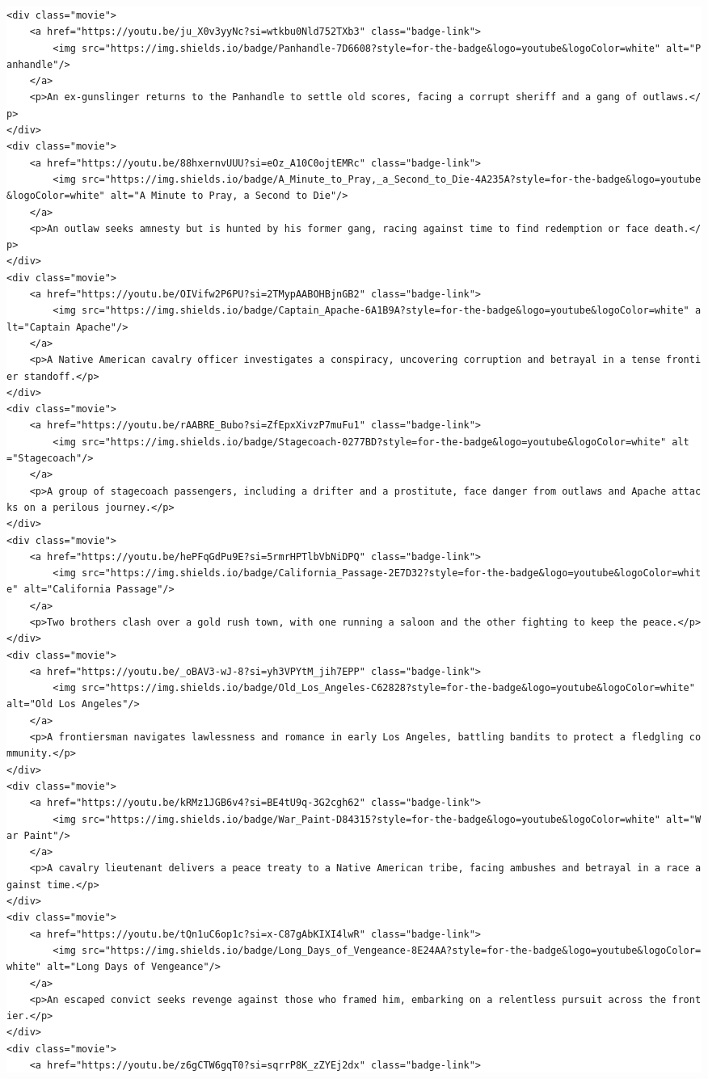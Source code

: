     <div class="movie">
        <a href="https://youtu.be/ju_X0v3yyNc?si=wtkbu0Nld752TXb3" class="badge-link">
            <img src="https://img.shields.io/badge/Panhandle-7D6608?style=for-the-badge&logo=youtube&logoColor=white" alt="Panhandle"/>
        </a>
        <p>An ex-gunslinger returns to the Panhandle to settle old scores, facing a corrupt sheriff and a gang of outlaws.</p>
    </div>
    <div class="movie">
        <a href="https://youtu.be/88hxernvUUU?si=eOz_A10C0ojtEMRc" class="badge-link">
            <img src="https://img.shields.io/badge/A_Minute_to_Pray,_a_Second_to_Die-4A235A?style=for-the-badge&logo=youtube&logoColor=white" alt="A Minute to Pray, a Second to Die"/>
        </a>
        <p>An outlaw seeks amnesty but is hunted by his former gang, racing against time to find redemption or face death.</p>
    </div>
    <div class="movie">
        <a href="https://youtu.be/OIVifw2P6PU?si=2TMypAABOHBjnGB2" class="badge-link">
            <img src="https://img.shields.io/badge/Captain_Apache-6A1B9A?style=for-the-badge&logo=youtube&logoColor=white" alt="Captain Apache"/>
        </a>
        <p>A Native American cavalry officer investigates a conspiracy, uncovering corruption and betrayal in a tense frontier standoff.</p>
    </div>
    <div class="movie">
        <a href="https://youtu.be/rAABRE_Bubo?si=ZfEpxXivzP7muFu1" class="badge-link">
            <img src="https://img.shields.io/badge/Stagecoach-0277BD?style=for-the-badge&logo=youtube&logoColor=white" alt="Stagecoach"/>
        </a>
        <p>A group of stagecoach passengers, including a drifter and a prostitute, face danger from outlaws and Apache attacks on a perilous journey.</p>
    </div>
    <div class="movie">
        <a href="https://youtu.be/hePFqGdPu9E?si=5rmrHPTlbVbNiDPQ" class="badge-link">
            <img src="https://img.shields.io/badge/California_Passage-2E7D32?style=for-the-badge&logo=youtube&logoColor=white" alt="California Passage"/>
        </a>
        <p>Two brothers clash over a gold rush town, with one running a saloon and the other fighting to keep the peace.</p>
    </div>
    <div class="movie">
        <a href="https://youtu.be/_oBAV3-wJ-8?si=yh3VPYtM_jih7EPP" class="badge-link">
            <img src="https://img.shields.io/badge/Old_Los_Angeles-C62828?style=for-the-badge&logo=youtube&logoColor=white" alt="Old Los Angeles"/>
        </a>
        <p>A frontiersman navigates lawlessness and romance in early Los Angeles, battling bandits to protect a fledgling community.</p>
    </div>
    <div class="movie">
        <a href="https://youtu.be/kRMz1JGB6v4?si=BE4tU9q-3G2cgh62" class="badge-link">
            <img src="https://img.shields.io/badge/War_Paint-D84315?style=for-the-badge&logo=youtube&logoColor=white" alt="War Paint"/>
        </a>
        <p>A cavalry lieutenant delivers a peace treaty to a Native American tribe, facing ambushes and betrayal in a race against time.</p>
    </div>
    <div class="movie">
        <a href="https://youtu.be/tQn1uC6op1c?si=x-C87gAbKIXI4lwR" class="badge-link">
            <img src="https://img.shields.io/badge/Long_Days_of_Vengeance-8E24AA?style=for-the-badge&logo=youtube&logoColor=white" alt="Long Days of Vengeance"/>
        </a>
        <p>An escaped convict seeks revenge against those who framed him, embarking on a relentless pursuit across the frontier.</p>
    </div>
    <div class="movie">
        <a href="https://youtu.be/z6gCTW6gqT0?si=sqrrP8K_zZYEj2dx" class="badge-link">